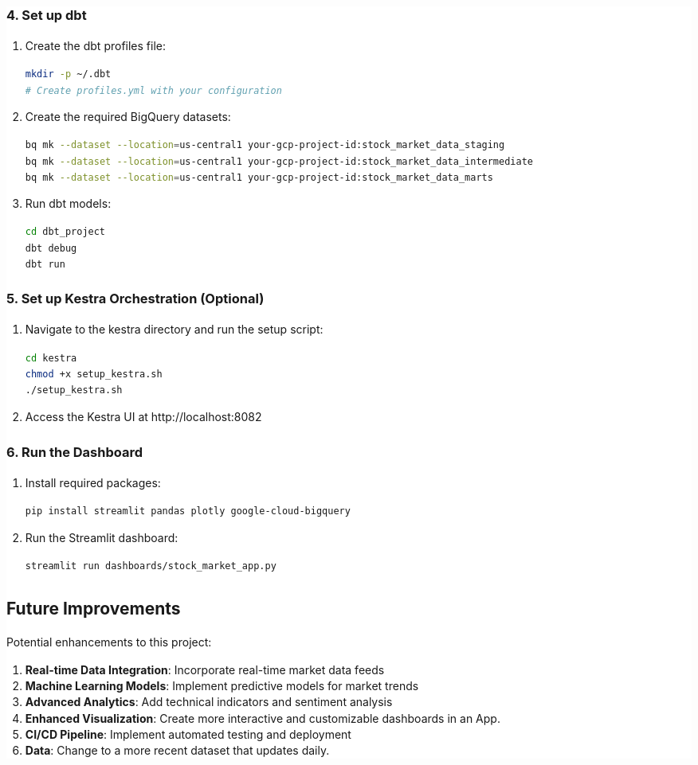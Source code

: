 ### 4. Set up dbt

1. Create the dbt profiles file:
   ```bash
   mkdir -p ~/.dbt
   # Create profiles.yml with your configuration
   ```

2. Create the required BigQuery datasets:
   ```bash
   bq mk --dataset --location=us-central1 your-gcp-project-id:stock_market_data_staging
   bq mk --dataset --location=us-central1 your-gcp-project-id:stock_market_data_intermediate
   bq mk --dataset --location=us-central1 your-gcp-project-id:stock_market_data_marts
   ```

3. Run dbt models:
   ```bash
   cd dbt_project
   dbt debug
   dbt run
   ```

### 5. Set up Kestra Orchestration (Optional)

1. Navigate to the kestra directory and run the setup script:
   ```bash
   cd kestra
   chmod +x setup_kestra.sh
   ./setup_kestra.sh
   ```

2. Access the Kestra UI at http://localhost:8082

### 6. Run the Dashboard

1. Install required packages:
   ```bash
   pip install streamlit pandas plotly google-cloud-bigquery
   ```

2. Run the Streamlit dashboard:
   ```bash
   streamlit run dashboards/stock_market_app.py
   ```

## Future Improvements

Potential enhancements to this project:

1. **Real-time Data Integration**: Incorporate real-time market data feeds
2. **Machine Learning Models**: Implement predictive models for market trends
3. **Advanced Analytics**: Add technical indicators and sentiment analysis
4. **Enhanced Visualization**: Create more interactive and customizable dashboards in an App.
5. **CI/CD Pipeline**: Implement automated testing and deployment
6. **Data**: Change to a more recent dataset that updates daily. 
